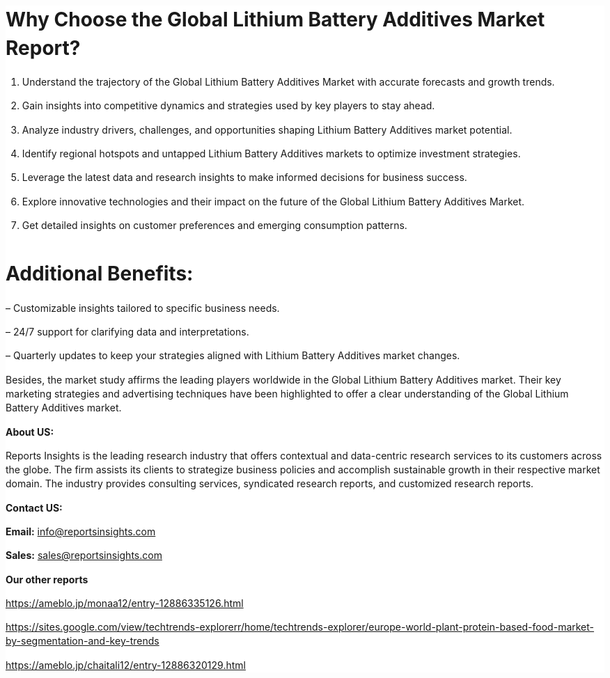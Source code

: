 # <strong>Why Choose the Global Lithium Battery Additives Market Report?</strong>

1. Understand the trajectory of the Global Lithium Battery Additives Market with accurate forecasts and growth trends.

2. Gain insights into competitive dynamics and strategies used by key players to stay ahead.

3. Analyze industry drivers, challenges, and opportunities shaping Lithium Battery Additives market potential.

4. Identify regional hotspots and untapped Lithium Battery Additives markets to optimize investment strategies.

5. Leverage the latest data and research insights to make informed decisions for business success.

6. Explore innovative technologies and their impact on the future of the Global Lithium Battery Additives Market.

7. Get detailed insights on customer preferences and emerging consumption patterns.

# <strong>Additional Benefits:</strong>

– Customizable insights tailored to specific business needs.

– 24/7 support for clarifying data and interpretations.

– Quarterly updates to keep your strategies aligned with Lithium Battery Additives market changes.

Besides, the market study affirms the leading players worldwide in the Global Lithium Battery Additives market. Their key marketing strategies and advertising techniques have been highlighted to offer a clear understanding of the Global Lithium Battery Additives market.

<strong><strong>About US</strong>:</strong>

Reports Insights is the leading research industry that offers contextual and data-centric research services to its customers across the globe. The firm assists its clients to strategize business policies and accomplish sustainable growth in their respective market domain. The industry provides consulting services, syndicated research reports, and customized research reports.

<strong>Contact US:</strong>

<p class=><b>Email:</b> <a href=mailto:info@reportsinsights.com>info@reportsinsights.com</a></p>
<p class=><b>Sales:</b> <a href=mailto:sales@reportsinsights.com>sales@reportsinsights.com</a></p>

<strong>Our other reports</strong>

<a href=https://ameblo.jp/monaa12/entry-12886335126.html>https://ameblo.jp/monaa12/entry-12886335126.html</a>

<a href=https://sites.google.com/view/techtrends-explorerr/home/techtrends-explorer/europe-world-plant-protein-based-food-market-by-segmentation-and-key-trends>https://sites.google.com/view/techtrends-explorerr/home/techtrends-explorer/europe-world-plant-protein-based-food-market-by-segmentation-and-key-trends</a>

<a href=https://ameblo.jp/chaitali12/entry-12886320129.html>https://ameblo.jp/chaitali12/entry-12886320129.html</a>
